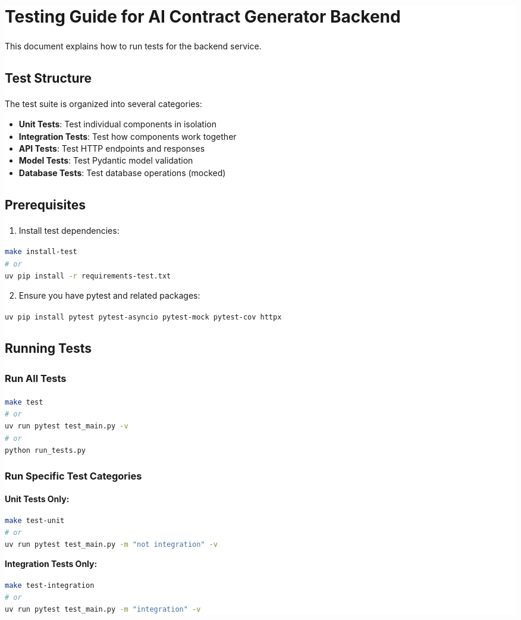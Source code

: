 # Testing Guide for AI Contract Generator Backend

This document explains how to run tests for the backend service.

## Test Structure

The test suite is organized into several categories:

- **Unit Tests**: Test individual components in isolation
- **Integration Tests**: Test how components work together
- **API Tests**: Test HTTP endpoints and responses
- **Model Tests**: Test Pydantic model validation
- **Database Tests**: Test database operations (mocked)

## Prerequisites

1. Install test dependencies:
```bash
make install-test
# or
uv pip install -r requirements-test.txt
```

2. Ensure you have pytest and related packages:
```bash
uv pip install pytest pytest-asyncio pytest-mock pytest-cov httpx
```

## Running Tests

### Run All Tests
```bash
make test
# or
uv run pytest test_main.py -v
# or
python run_tests.py
```

### Run Specific Test Categories

**Unit Tests Only:**
```bash
make test-unit
# or
uv run pytest test_main.py -m "not integration" -v
```

**Integration Tests Only:**
```bash
make test-integration
# or
uv run pytest test_main.py -m "integration" -v
```
